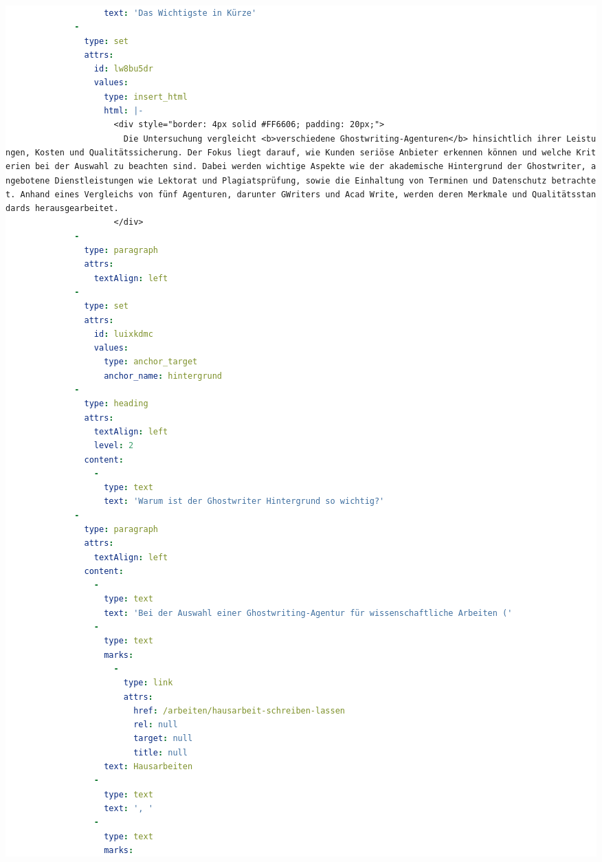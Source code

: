 ```yaml
                    text: 'Das Wichtigste in Kürze'
              -
                type: set
                attrs:
                  id: lw8bu5dr
                  values:
                    type: insert_html
                    html: |-
                      <div style="border: 4px solid #FF6606; padding: 20px;">
                        Die Untersuchung vergleicht <b>verschiedene Ghostwriting-Agenturen</b> hinsichtlich ihrer Leistungen, Kosten und Qualitätssicherung. Der Fokus liegt darauf, wie Kunden seriöse Anbieter erkennen können und welche Kriterien bei der Auswahl zu beachten sind. Dabei werden wichtige Aspekte wie der akademische Hintergrund der Ghostwriter, angebotene Dienstleistungen wie Lektorat und Plagiatsprüfung, sowie die Einhaltung von Terminen und Datenschutz betrachtet. Anhand eines Vergleichs von fünf Agenturen, darunter GWriters und Acad Write, werden deren Merkmale und Qualitätsstandards herausgearbeitet.
                      </div>
              -
                type: paragraph
                attrs:
                  textAlign: left
              -
                type: set
                attrs:
                  id: luixkdmc
                  values:
                    type: anchor_target
                    anchor_name: hintergrund
              -
                type: heading
                attrs:
                  textAlign: left
                  level: 2
                content:
                  -
                    type: text
                    text: 'Warum ist der Ghostwriter Hintergrund so wichtig?'
              -
                type: paragraph
                attrs:
                  textAlign: left
                content:
                  -
                    type: text
                    text: 'Bei der Auswahl einer Ghostwriting-Agentur für wissenschaftliche Arbeiten ('
                  -
                    type: text
                    marks:
                      -
                        type: link
                        attrs:
                          href: /arbeiten/hausarbeit-schreiben-lassen
                          rel: null
                          target: null
                          title: null
                    text: Hausarbeiten
                  -
                    type: text
                    text: ', '
                  -
                    type: text
                    marks:
```